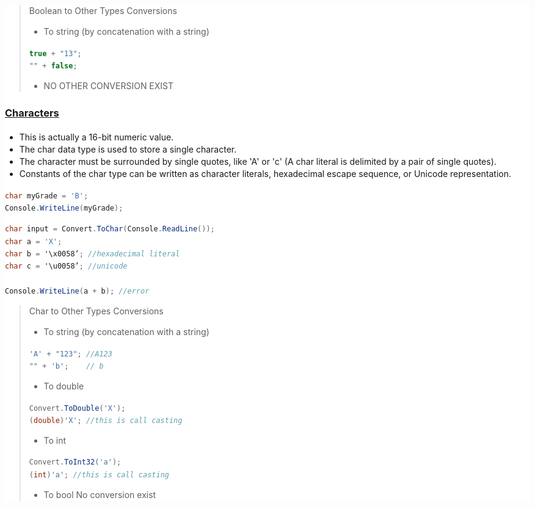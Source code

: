 > Boolean to Other Types Conversions
>
> - To string (by concatenation with a string)
>
> ```csharp
> true + "13";
> "" + false;
> ```
>
> - NO OTHER CONVERSION EXIST

### <u>Characters</u>

- This is actually a 16-bit numeric value.
- The char data type is used to store a single character.
- The character must be surrounded by single quotes, like 'A' or 'c' (A char literal is delimited by a pair of single quotes).
- Constants of the char type can be written as character literals, hexadecimal escape sequence, or Unicode representation.

```csharp
char myGrade = 'B';
Console.WriteLine(myGrade);
```

```csharp
char input = Convert.ToChar(Console.ReadLine());
char a = 'X';
char b = '\x0058’; //hexadecimal literal
char c = '\u0058’; //unicode

Console.WriteLine(a + b); //error
```

> Char to Other Types Conversions
>
> - To string (by concatenation with a string)
>
> ```csharp
> 'A' + "123"; //A123
> "" + 'b';    // b
> ```
>
> - To double
>
> ```csharp
> Convert.ToDouble('X');
> (double)'X'; //this is call casting
> ```
>
> - To int
>
> ```csharp
> Convert.ToInt32('a');
> (int)'a'; //this is call casting
> ```
>
> - To bool
>   No conversion exist
